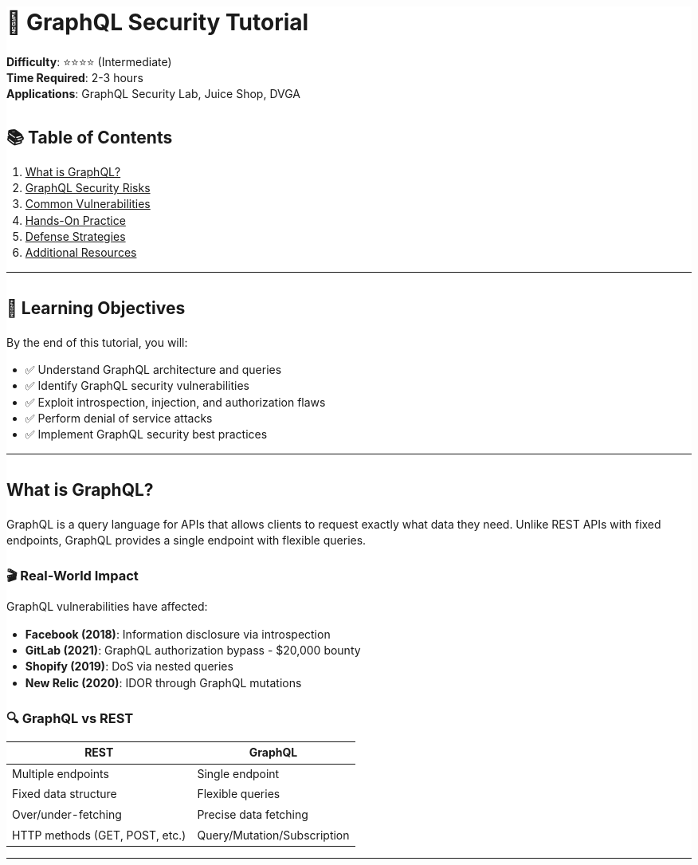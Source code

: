 # 🔀 GraphQL Security Tutorial

**Difficulty**: ⭐⭐⭐⭐ (Intermediate)  
**Time Required**: 2-3 hours  
**Applications**: GraphQL Security Lab, Juice Shop, DVGA

## 📚 Table of Contents
1. [What is GraphQL?](#what-is-graphql)
2. [GraphQL Security Risks](#graphql-security-risks)
3. [Common Vulnerabilities](#common-vulnerabilities)
4. [Hands-On Practice](#hands-on-practice)
5. [Defense Strategies](#defense-strategies)
6. [Additional Resources](#additional-resources)

---

## 🎯 Learning Objectives

By the end of this tutorial, you will:
- ✅ Understand GraphQL architecture and queries
- ✅ Identify GraphQL security vulnerabilities
- ✅ Exploit introspection, injection, and authorization flaws
- ✅ Perform denial of service attacks
- ✅ Implement GraphQL security best practices

---

## What is GraphQL?

GraphQL is a query language for APIs that allows clients to request exactly what data they need. Unlike REST APIs with fixed endpoints, GraphQL provides a single endpoint with flexible queries.

### 🎬 Real-World Impact

GraphQL vulnerabilities have affected:
- **Facebook (2018)**: Information disclosure via introspection
- **GitLab (2021)**: GraphQL authorization bypass - $20,000 bounty
- **Shopify (2019)**: DoS via nested queries
- **New Relic (2020)**: IDOR through GraphQL mutations

### 🔍 GraphQL vs REST

| REST | GraphQL |
|------|---------|
| Multiple endpoints | Single endpoint |
| Fixed data structure | Flexible queries |
| Over/under-fetching | Precise data fetching |
| HTTP methods (GET, POST, etc.) | Query/Mutation/Subscription |

---